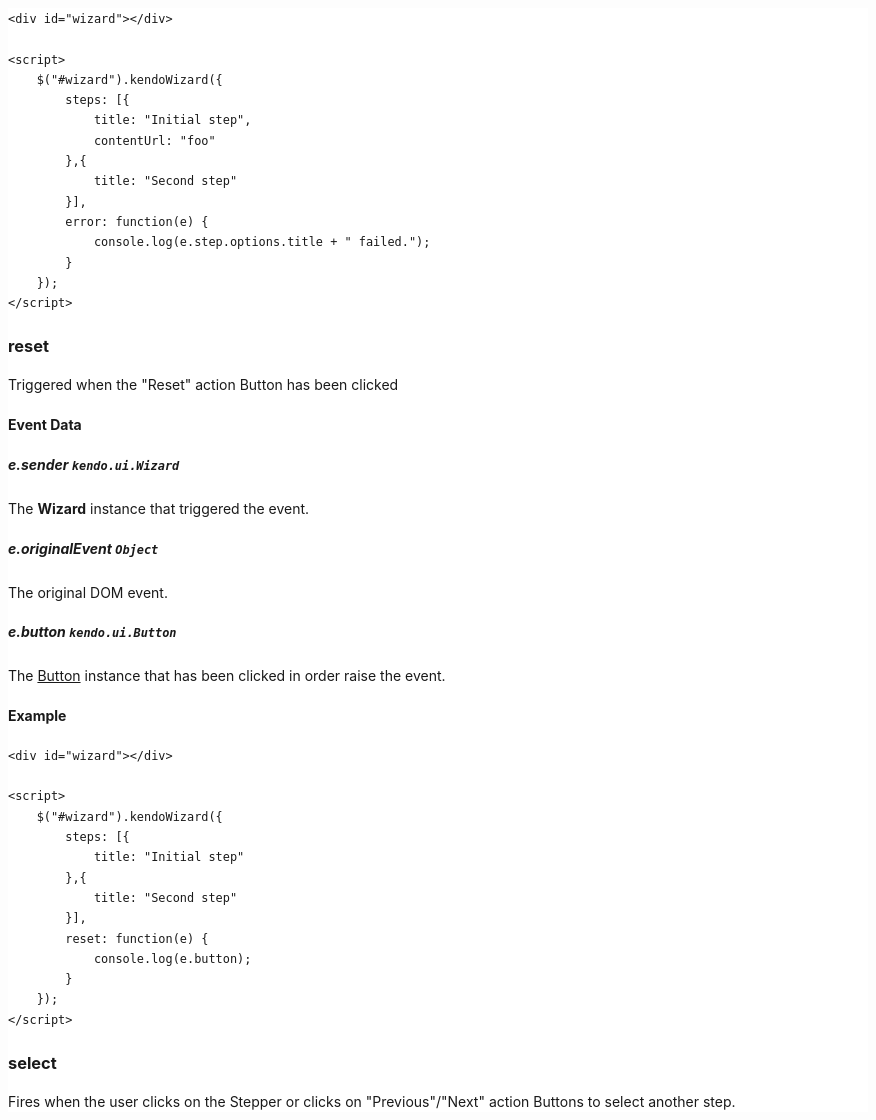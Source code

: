 	<div id="wizard"></div>

	<script>
        $("#wizard").kendoWizard({
            steps: [{
                title: "Initial step",
                contentUrl: "foo"
            },{
                title: "Second step"
            }],
            error: function(e) {
                console.log(e.step.options.title + " failed.");
            }
        });
	</script>

### reset

Triggered when the "Reset" action Button has been clicked

#### Event Data

##### e.sender `kendo.ui.Wizard`

The **Wizard** instance that triggered the event.

##### e.originalEvent `Object`

The original DOM event.

##### e.button `kendo.ui.Button`

The [Button](/api/javascript/ui/button) instance that has been clicked in order raise the event.

#### Example

	<div id="wizard"></div>

	<script>
        $("#wizard").kendoWizard({
            steps: [{
                title: "Initial step"
            },{
                title: "Second step"
            }],
            reset: function(e) {
                console.log(e.button);
            }
        });
	</script>

### select

Fires when the user clicks on the Stepper or clicks on "Previous"/"Next" action Buttons to select another step.

